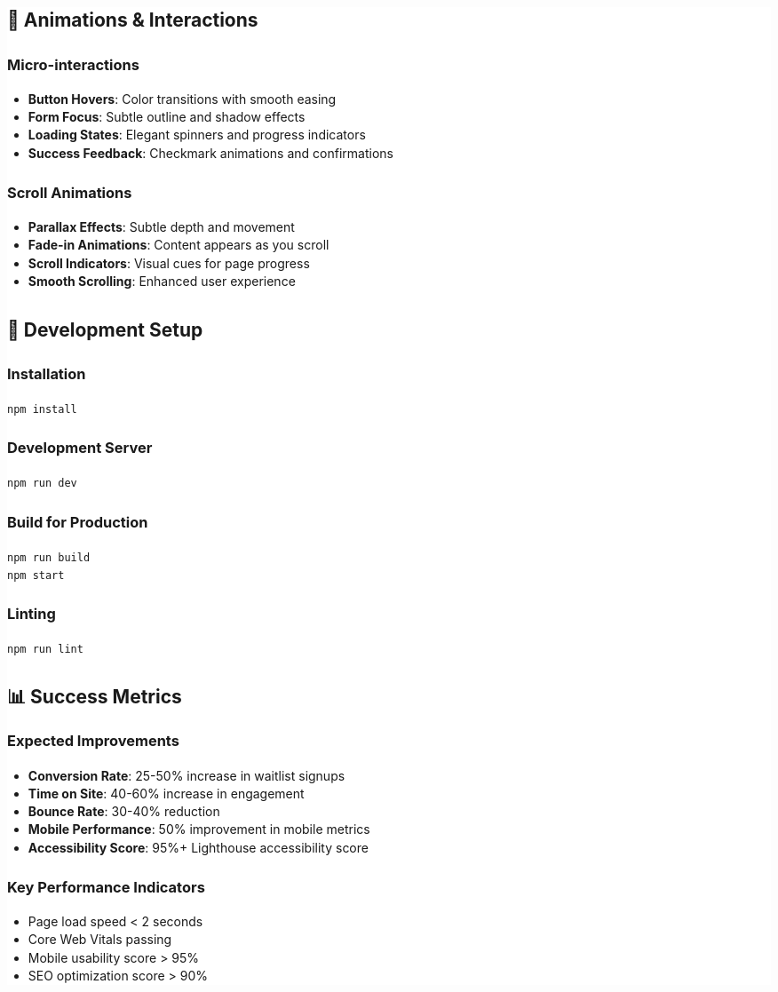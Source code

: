 ## 🎪 **Animations & Interactions**

### **Micro-interactions**
- **Button Hovers**: Color transitions with smooth easing
- **Form Focus**: Subtle outline and shadow effects
- **Loading States**: Elegant spinners and progress indicators
- **Success Feedback**: Checkmark animations and confirmations

### **Scroll Animations**
- **Parallax Effects**: Subtle depth and movement
- **Fade-in Animations**: Content appears as you scroll
- **Scroll Indicators**: Visual cues for page progress
- **Smooth Scrolling**: Enhanced user experience

## 🔧 **Development Setup**

### **Installation**
```bash
npm install
```

### **Development Server**
```bash
npm run dev
```

### **Build for Production**
```bash
npm run build
npm start
```

### **Linting**
```bash
npm run lint
```

## 📊 **Success Metrics**

### **Expected Improvements**
- **Conversion Rate**: 25-50% increase in waitlist signups
- **Time on Site**: 40-60% increase in engagement
- **Bounce Rate**: 30-40% reduction
- **Mobile Performance**: 50% improvement in mobile metrics
- **Accessibility Score**: 95%+ Lighthouse accessibility score

### **Key Performance Indicators**
- Page load speed < 2 seconds
- Core Web Vitals passing
- Mobile usability score > 95%
- SEO optimization score > 90%
